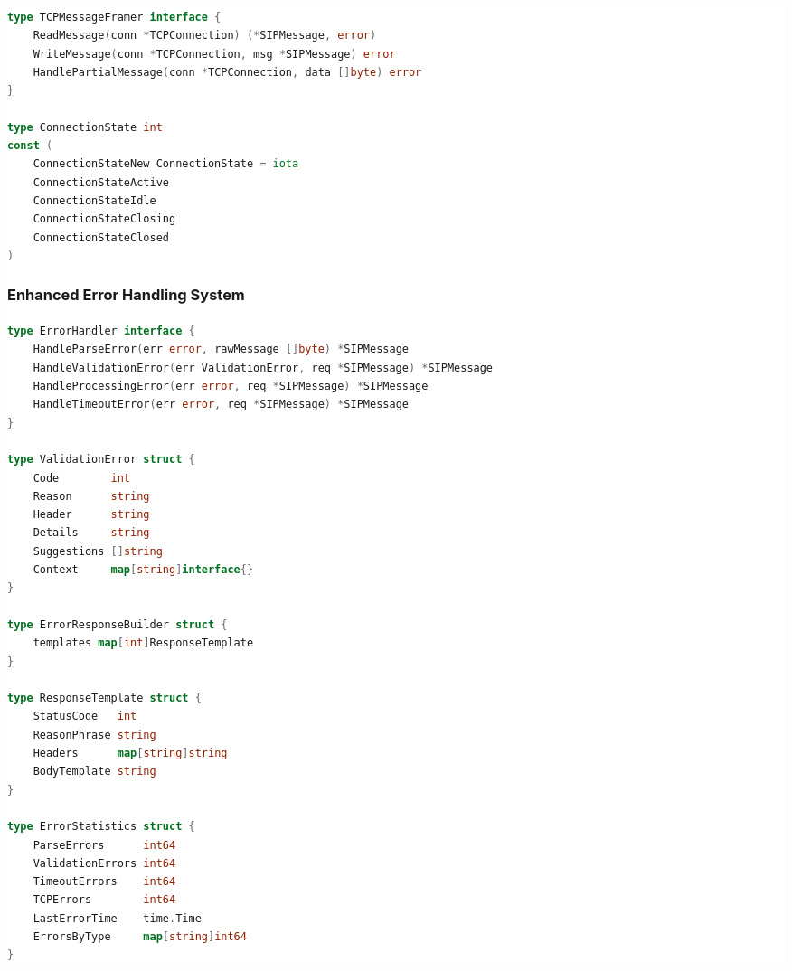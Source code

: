 ```go
type TCPMessageFramer interface {
    ReadMessage(conn *TCPConnection) (*SIPMessage, error)
    WriteMessage(conn *TCPConnection, msg *SIPMessage) error
    HandlePartialMessage(conn *TCPConnection, data []byte) error
}

type ConnectionState int
const (
    ConnectionStateNew ConnectionState = iota
    ConnectionStateActive
    ConnectionStateIdle
    ConnectionStateClosing
    ConnectionStateClosed
)
```

### Enhanced Error Handling System
```go
type ErrorHandler interface {
    HandleParseError(err error, rawMessage []byte) *SIPMessage
    HandleValidationError(err ValidationError, req *SIPMessage) *SIPMessage
    HandleProcessingError(err error, req *SIPMessage) *SIPMessage
    HandleTimeoutError(err error, req *SIPMessage) *SIPMessage
}

type ValidationError struct {
    Code        int
    Reason      string
    Header      string
    Details     string
    Suggestions []string
    Context     map[string]interface{}
}

type ErrorResponseBuilder struct {
    templates map[int]ResponseTemplate
}

type ResponseTemplate struct {
    StatusCode   int
    ReasonPhrase string
    Headers      map[string]string
    BodyTemplate string
}

type ErrorStatistics struct {
    ParseErrors      int64
    ValidationErrors int64
    TimeoutErrors    int64
    TCPErrors        int64
    LastErrorTime    time.Time
    ErrorsByType     map[string]int64
}
```
